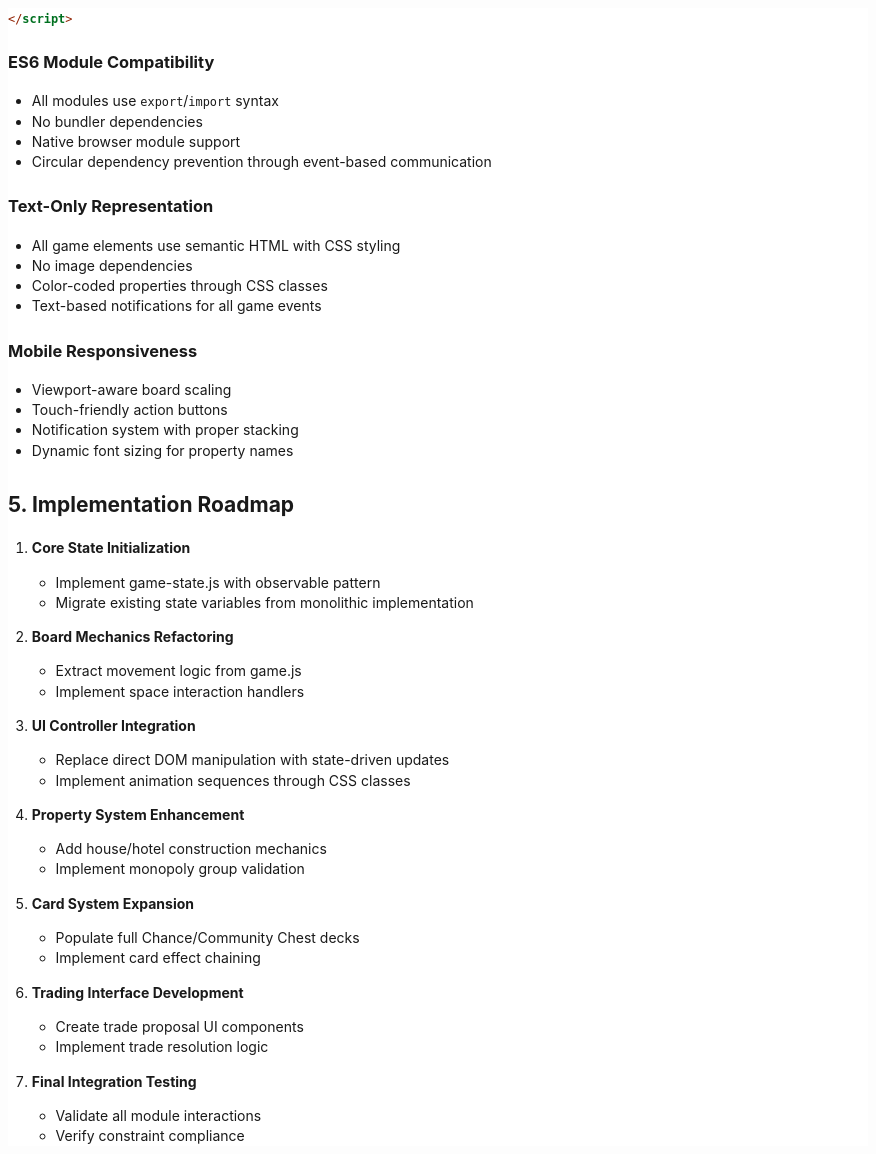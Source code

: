 ```html
</script>
```

### ES6 Module Compatibility
- All modules use `export`/`import` syntax
- No bundler dependencies
- Native browser module support
- Circular dependency prevention through event-based communication

### Text-Only Representation
- All game elements use semantic HTML with CSS styling
- No image dependencies
- Color-coded properties through CSS classes
- Text-based notifications for all game events

### Mobile Responsiveness
- Viewport-aware board scaling
- Touch-friendly action buttons
- Notification system with proper stacking
- Dynamic font sizing for property names

## 5. Implementation Roadmap

1. **Core State Initialization**  
   - Implement game-state.js with observable pattern
   - Migrate existing state variables from monolithic implementation

2. **Board Mechanics Refactoring**  
   - Extract movement logic from game.js
   - Implement space interaction handlers

3. **UI Controller Integration**  
   - Replace direct DOM manipulation with state-driven updates
   - Implement animation sequences through CSS classes

4. **Property System Enhancement**  
   - Add house/hotel construction mechanics
   - Implement monopoly group validation

5. **Card System Expansion**  
   - Populate full Chance/Community Chest decks
   - Implement card effect chaining

6. **Trading Interface Development**  
   - Create trade proposal UI components
   - Implement trade resolution logic

7. **Final Integration Testing**  
   - Validate all module interactions
   - Verify constraint compliance
